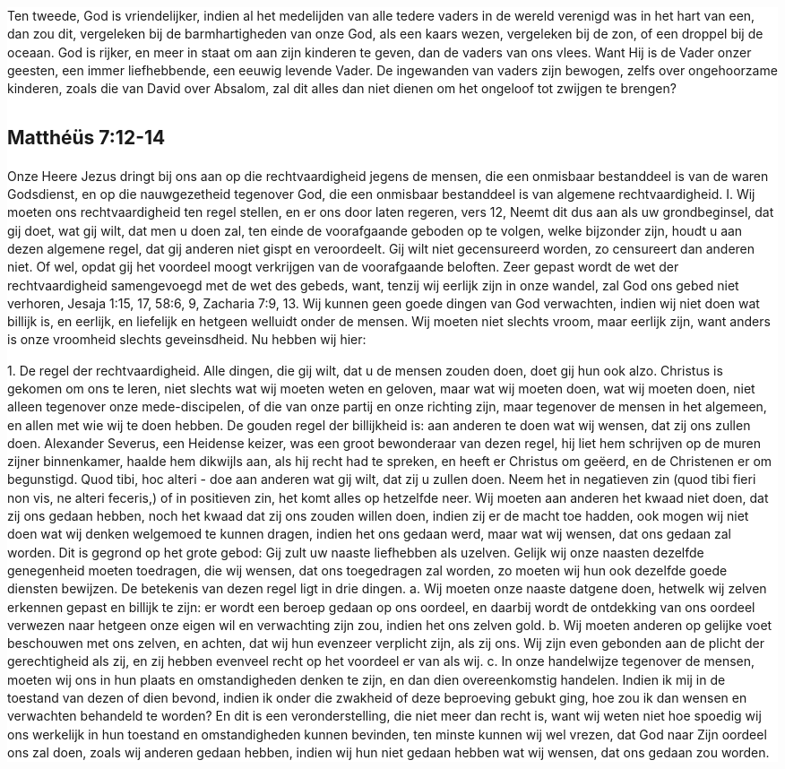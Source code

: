 Ten tweede, God is vriendelijker, indien al het medelijden van alle tedere vaders in de wereld verenigd was in het hart van een, dan zou dit, vergeleken bij de barmhartigheden van onze God, als een kaars wezen, vergeleken bij de zon, of een droppel bij de oceaan. God is rijker, en meer in staat om aan zijn kinderen te geven, dan de vaders van ons vlees. Want Hij is de Vader onzer geesten, een immer liefhebbende, een eeuwig levende Vader. De ingewanden van vaders zijn bewogen, zelfs over ongehoorzame kinderen, zoals die van David over Absalom, zal dit alles dan niet dienen om het ongeloof tot zwijgen te brengen?


## Matthéüs 7:12-14 

Onze Heere Jezus dringt bij ons aan op die rechtvaardigheid jegens de mensen, die een onmisbaar bestanddeel is van de waren Godsdienst, en op die nauwgezetheid tegenover God, die een onmisbaar bestanddeel is van algemene rechtvaardigheid. 
I. Wij moeten ons rechtvaardigheid ten regel stellen, en er ons door laten regeren, vers 12, Neemt dit dus aan als uw grondbeginsel, dat gij doet, wat gij wilt, dat men u doen zal, ten einde de voorafgaande geboden op te volgen, welke bijzonder zijn, houdt u aan dezen algemene regel, dat gij anderen niet gispt en veroordeelt. Gij wilt niet gecensureerd worden, zo censureert dan anderen niet. Of wel, opdat gij het voordeel moogt verkrijgen van de voorafgaande beloften. Zeer gepast wordt de wet der rechtvaardigheid samengevoegd met de wet des gebeds, want, tenzij wij eerlijk zijn in onze wandel, zal God ons gebed niet verhoren, Jesaja 1:15, 17, 58:6, 9, Zacharia 7:9, 13. Wij kunnen geen goede dingen van God verwachten, indien wij niet doen wat billijk is, en eerlijk, en liefelijk en hetgeen welluidt onder de mensen. Wij moeten niet slechts vroom, maar eerlijk zijn, want anders is onze vroomheid slechts geveinsdheid. Nu hebben wij hier: 

1\. De regel der rechtvaardigheid. Alle dingen, die gij wilt, dat u de mensen zouden doen, doet gij hun ook alzo. Christus is gekomen om ons te leren, niet slechts wat wij moeten weten en geloven, maar wat wij moeten doen, wat wij moeten doen, niet alleen tegenover onze mede-discipelen, of die van onze partij en onze richting zijn, maar tegenover de mensen in het algemeen, en allen met wie wij te doen hebben. De gouden regel der billijkheid is: aan anderen te doen wat wij wensen, dat zij ons zullen doen. Alexander Severus, een Heidense keizer, was een groot bewonderaar van dezen regel, hij liet hem schrijven op de muren zijner binnenkamer, haalde hem dikwijls aan, als hij recht had te spreken, en heeft er Christus om geëerd, en de Christenen er om begunstigd. Quod tibi, hoc alteri - doe aan anderen wat gij wilt, dat zij u zullen doen. Neem het in negatieven zin (quod tibi fieri non vis, ne alteri feceris,) of in positieven zin, het komt alles op hetzelfde neer. Wij moeten aan anderen het kwaad niet doen, dat zij ons gedaan hebben, noch het kwaad dat zij ons zouden willen doen, indien zij er de macht toe hadden, ook mogen wij niet doen wat wij denken welgemoed te kunnen dragen, indien het ons gedaan werd, maar wat wij wensen, dat ons gedaan zal worden. Dit is gegrond op het grote gebod: Gij zult uw naaste liefhebben als uzelven. Gelijk wij onze naasten dezelfde genegenheid moeten toedragen, die wij wensen, dat ons toegedragen zal worden, zo moeten wij hun ook dezelfde goede diensten bewijzen. De betekenis van dezen regel ligt in drie dingen.
a. Wij moeten onze naaste datgene doen, hetwelk wij zelven erkennen gepast en billijk te zijn: er wordt een beroep gedaan op ons oordeel, en daarbij wordt de ontdekking van ons oordeel verwezen naar hetgeen onze eigen wil en verwachting zijn zou, indien het ons zelven gold. 
b. Wij moeten anderen op gelijke voet beschouwen met ons zelven, en achten, dat wij hun evenzeer verplicht zijn, als zij ons. Wij zijn even gebonden aan de plicht der gerechtigheid als zij, en zij hebben evenveel recht op het voordeel er van als wij. c. In onze handelwijze tegenover de mensen, moeten wij ons in hun plaats en omstandigheden denken te zijn, en dan dien overeenkomstig handelen. Indien ik mij in de toestand van dezen of dien bevond, indien ik onder die zwakheid of deze beproeving gebukt ging, hoe zou ik dan wensen en verwachten behandeld te worden? En dit is een veronderstelling, die niet meer dan recht is, want wij weten niet hoe spoedig wij ons werkelijk in hun toestand en omstandigheden kunnen bevinden, ten minste kunnen wij wel vrezen, dat God naar Zijn oordeel ons zal doen, zoals wij anderen gedaan hebben, indien wij hun niet gedaan hebben wat wij wensen, dat ons gedaan zou worden. 
